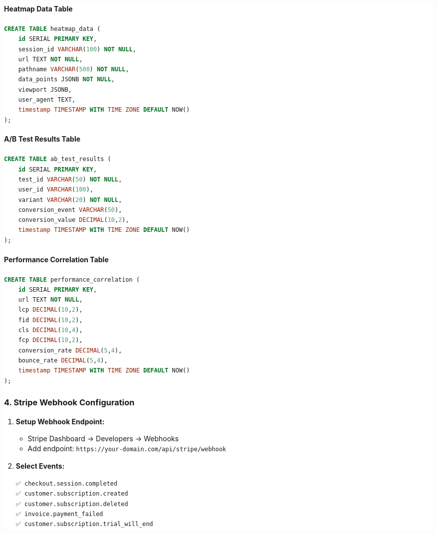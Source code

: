 #### Heatmap Data Table
```sql
CREATE TABLE heatmap_data (
    id SERIAL PRIMARY KEY,
    session_id VARCHAR(100) NOT NULL,
    url TEXT NOT NULL,
    pathname VARCHAR(500) NOT NULL,
    data_points JSONB NOT NULL,
    viewport JSONB,
    user_agent TEXT,
    timestamp TIMESTAMP WITH TIME ZONE DEFAULT NOW()
);
```

#### A/B Test Results Table
```sql
CREATE TABLE ab_test_results (
    id SERIAL PRIMARY KEY,
    test_id VARCHAR(50) NOT NULL,
    user_id VARCHAR(100),
    variant VARCHAR(20) NOT NULL,
    conversion_event VARCHAR(50),
    conversion_value DECIMAL(10,2),
    timestamp TIMESTAMP WITH TIME ZONE DEFAULT NOW()
);
```

#### Performance Correlation Table
```sql
CREATE TABLE performance_correlation (
    id SERIAL PRIMARY KEY,
    url TEXT NOT NULL,
    lcp DECIMAL(10,2),
    fid DECIMAL(10,2),
    cls DECIMAL(10,4),
    fcp DECIMAL(10,2),
    conversion_rate DECIMAL(5,4),
    bounce_rate DECIMAL(5,4),
    timestamp TIMESTAMP WITH TIME ZONE DEFAULT NOW()
);
```

### 4. Stripe Webhook Configuration

1. **Setup Webhook Endpoint:**
   - Stripe Dashboard → Developers → Webhooks
   - Add endpoint: `https://your-domain.com/api/stripe/webhook`

2. **Select Events:**
   ```
   ✅ checkout.session.completed
   ✅ customer.subscription.created
   ✅ customer.subscription.deleted
   ✅ invoice.payment_failed
   ✅ customer.subscription.trial_will_end
   ```
